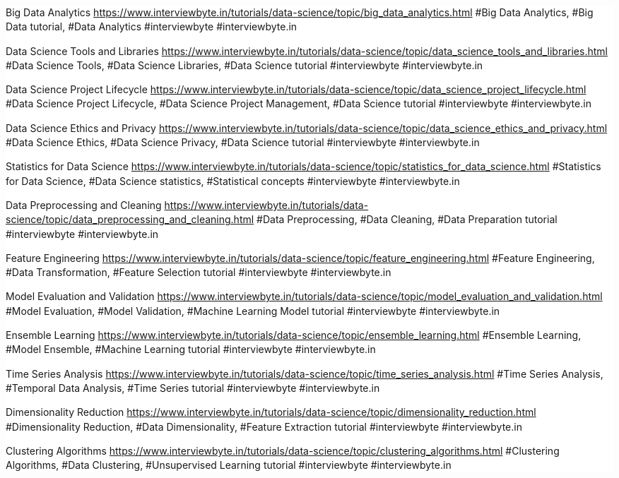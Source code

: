 Big Data Analytics
https://www.interviewbyte.in/tutorials/data-science/topic/big_data_analytics.html
#Big Data Analytics, #Big Data tutorial, #Data Analytics
 #interviewbyte #interviewbyte.in 

Data Science Tools and Libraries
https://www.interviewbyte.in/tutorials/data-science/topic/data_science_tools_and_libraries.html
#Data Science Tools, #Data Science Libraries, #Data Science tutorial
 #interviewbyte #interviewbyte.in 

Data Science Project Lifecycle
https://www.interviewbyte.in/tutorials/data-science/topic/data_science_project_lifecycle.html
#Data Science Project Lifecycle, #Data Science Project Management, #Data Science tutorial
 #interviewbyte #interviewbyte.in 

Data Science Ethics and Privacy
https://www.interviewbyte.in/tutorials/data-science/topic/data_science_ethics_and_privacy.html
#Data Science Ethics, #Data Science Privacy, #Data Science tutorial
 #interviewbyte #interviewbyte.in 

Statistics for Data Science
https://www.interviewbyte.in/tutorials/data-science/topic/statistics_for_data_science.html
#Statistics for Data Science, #Data Science statistics, #Statistical concepts
 #interviewbyte #interviewbyte.in 

Data Preprocessing and Cleaning
https://www.interviewbyte.in/tutorials/data-science/topic/data_preprocessing_and_cleaning.html
#Data Preprocessing, #Data Cleaning, #Data Preparation tutorial
 #interviewbyte #interviewbyte.in 

Feature Engineering
https://www.interviewbyte.in/tutorials/data-science/topic/feature_engineering.html
#Feature Engineering, #Data Transformation, #Feature Selection tutorial
 #interviewbyte #interviewbyte.in 

Model Evaluation and Validation
https://www.interviewbyte.in/tutorials/data-science/topic/model_evaluation_and_validation.html
#Model Evaluation, #Model Validation, #Machine Learning Model tutorial
 #interviewbyte #interviewbyte.in 

Ensemble Learning
https://www.interviewbyte.in/tutorials/data-science/topic/ensemble_learning.html
#Ensemble Learning, #Model Ensemble, #Machine Learning tutorial
 #interviewbyte #interviewbyte.in 

Time Series Analysis
https://www.interviewbyte.in/tutorials/data-science/topic/time_series_analysis.html
#Time Series Analysis, #Temporal Data Analysis, #Time Series tutorial
 #interviewbyte #interviewbyte.in 

Dimensionality Reduction
https://www.interviewbyte.in/tutorials/data-science/topic/dimensionality_reduction.html
#Dimensionality Reduction, #Data Dimensionality, #Feature Extraction tutorial
 #interviewbyte #interviewbyte.in 

Clustering Algorithms
https://www.interviewbyte.in/tutorials/data-science/topic/clustering_algorithms.html
#Clustering Algorithms, #Data Clustering, #Unsupervised Learning tutorial
 #interviewbyte #interviewbyte.in 
